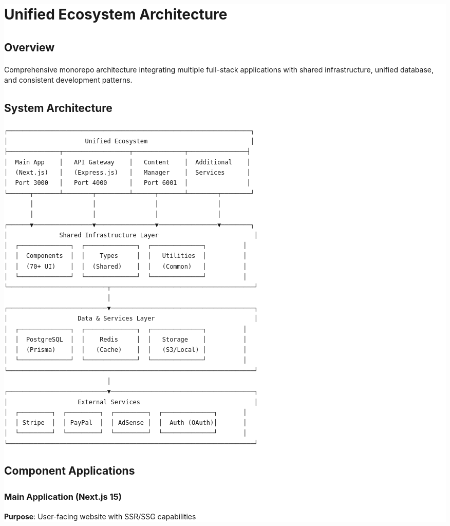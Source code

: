 # Unified Ecosystem Architecture

## Overview

Comprehensive monorepo architecture integrating multiple full-stack applications with shared infrastructure, unified database, and consistent development patterns.

## System Architecture

```
┌──────────────────────────────────────────────────────────────────┐
│                     Unified Ecosystem                            │
├──────────────┬──────────────────┬──────────────┬────────────────┤
│  Main App    │   API Gateway    │   Content    │  Additional    │
│  (Next.js)   │   (Express.js)   │   Manager    │  Services      │
│  Port 3000   │   Port 4000      │   Port 6001  │                │
└──────┬───────┴────────┬─────────┴──────┬───────┴────────┬────────┘
       │                │                │                │
       │                │                │                │
┌──────▼────────────────▼────────────────▼────────────────▼────────┐
│              Shared Infrastructure Layer                          │
│  ┌──────────────┐  ┌──────────────┐  ┌──────────────┐          │
│  │  Components  │  │    Types     │  │   Utilities  │          │
│  │  (70+ UI)    │  │  (Shared)    │  │   (Common)   │          │
│  └──────────────┘  └──────────────┘  └──────────────┘          │
└───────────────────────────┬───────────────────────────────────────┘
                            │
┌───────────────────────────▼───────────────────────────────────────┐
│                   Data & Services Layer                           │
│  ┌──────────────┐  ┌──────────────┐  ┌──────────────┐          │
│  │  PostgreSQL  │  │    Redis     │  │   Storage    │          │
│  │  (Prisma)    │  │   (Cache)    │  │   (S3/Local) │          │
│  └──────────────┘  └──────────────┘  └──────────────┘          │
└───────────────────────────────────────────────────────────────────┘
                            │
┌───────────────────────────▼───────────────────────────────────────┐
│                   External Services                               │
│  ┌─────────┐  ┌─────────┐  ┌─────────┐  ┌──────────────┐       │
│  │ Stripe  │  │ PayPal  │  │ AdSense │  │  Auth (OAuth)│       │
│  └─────────┘  └─────────┘  └─────────┘  └──────────────┘       │
└───────────────────────────────────────────────────────────────────┘
```

## Component Applications

### Main Application (Next.js 15)

**Purpose**: User-facing website with SSR/SSG capabilities

